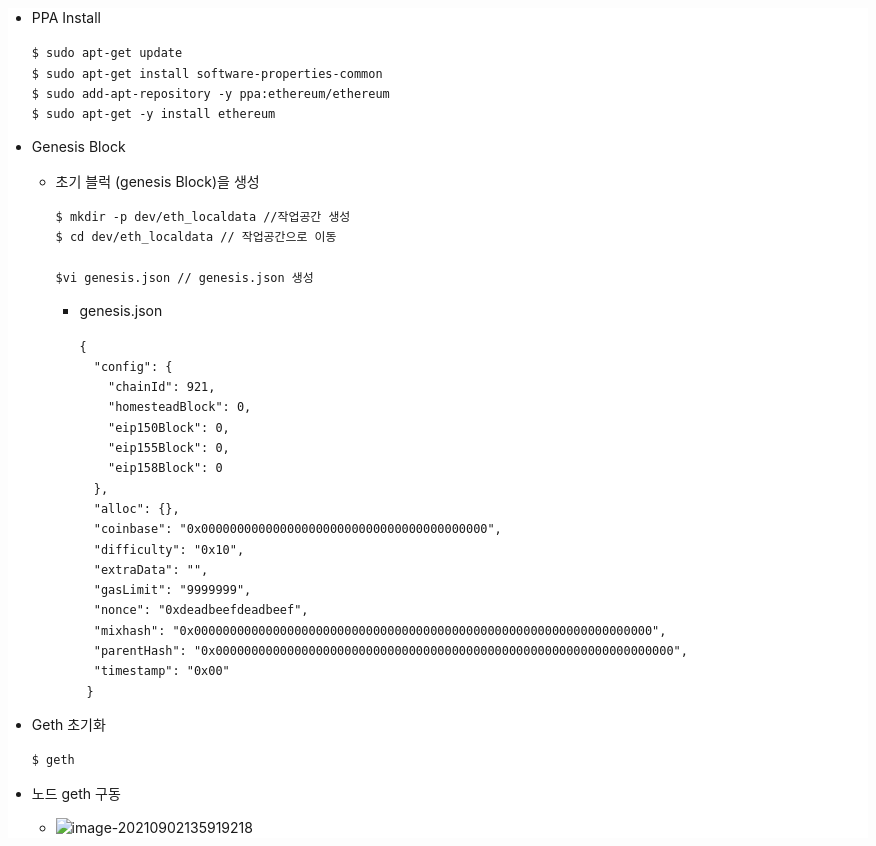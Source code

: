   - PPA Install

    ```
    $ sudo apt-get update
    $ sudo apt-get install software-properties-common
    $ sudo add-apt-repository -y ppa:ethereum/ethereum
    $ sudo apt-get -y install ethereum
    ```

    

- Genesis Block

  - 초기 블럭 (genesis Block)을 생성

    ```
    $ mkdir -p dev/eth_localdata //작업공간 생성
    $ cd dev/eth_localdata // 작업공간으로 이동
    
    $vi genesis.json // genesis.json 생성
    ```

    - genesis.json

      ```
      {
        "config": {
          "chainId": 921,
          "homesteadBlock": 0,
          "eip150Block": 0,
          "eip155Block": 0,
          "eip158Block": 0
        },
        "alloc": {},
        "coinbase": "0x0000000000000000000000000000000000000000",
        "difficulty": "0x10",
        "extraData": "",
        "gasLimit": "9999999",
        "nonce": "0xdeadbeefdeadbeef",
        "mixhash": "0x0000000000000000000000000000000000000000000000000000000000000000",
        "parentHash": "0x0000000000000000000000000000000000000000000000000000000000000000",
        "timestamp": "0x00"
       }
      ```

  

- Geth 초기화

  ```
  $ geth 
  ```

  



- 노드 geth 구동

  - ![image-20210902135919218](.\img\req1_geth_error)
